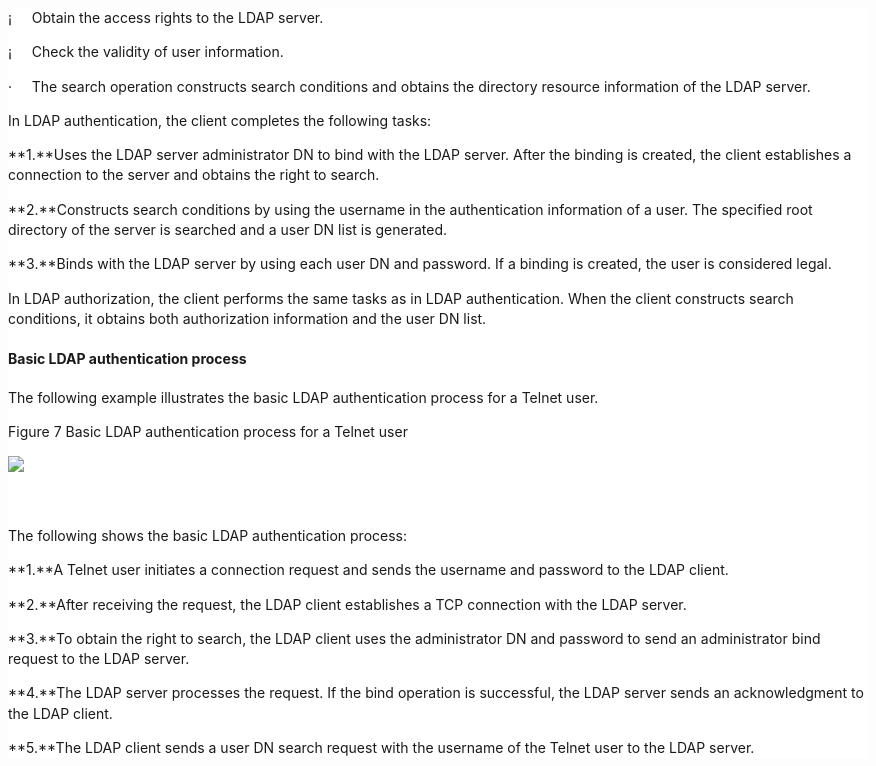 ¡     Obtain
the access rights to the LDAP server.

¡     Check
the validity of user information.

·     The search operation constructs search
conditions and obtains the directory resource information of the LDAP server.

In LDAP authentication, the client
completes the following tasks:

**1\.**Uses the LDAP server administrator DN to
bind with the LDAP server. After the binding is created, the client establishes
a connection to the server and obtains the right to search.

**2\.**Constructs search conditions by using the
username in the authentication information of a user. The specified root
directory of the server is searched and a user DN list is generated.

**3\.**Binds with the LDAP server by using each
user DN and password. If a binding is created, the user is considered legal.

In LDAP authorization, the client performs
the same tasks as in LDAP authentication. When the client constructs search
conditions, it obtains both authorization information and the user DN list.

#### Basic LDAP authentication process

The following example illustrates the basic
LDAP authentication process for a Telnet user.

Figure 7 Basic LDAP authentication process
for a Telnet user

![](https://resource.h3c.com/en/202407/12/20240712_11705286_x_Img_x_png_6_2216062_294551_0.png)

 

The following shows the basic LDAP
authentication process:

**1\.**A Telnet user initiates a connection request
and sends the username and password to the LDAP client. 

**2\.**After receiving the request, the LDAP client
establishes a TCP connection with the LDAP server. 

**3\.**To obtain the right to search, the LDAP
client uses the administrator DN and password to send an administrator bind
request to the LDAP server. 

**4\.**The LDAP server processes the request. If
the bind operation is successful, the LDAP server sends an acknowledgment to
the LDAP client. 

**5\.**The LDAP client sends a user DN search
request with the username of the Telnet user to the LDAP server. 
